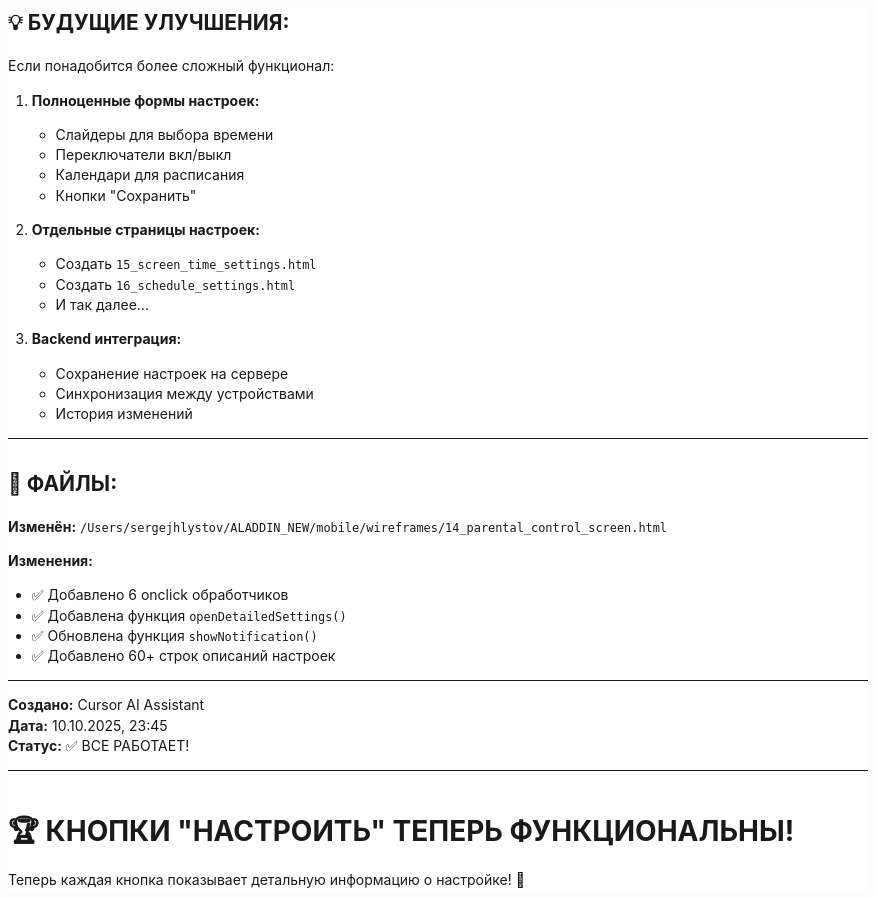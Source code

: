 
## 💡 **БУДУЩИЕ УЛУЧШЕНИЯ:**

Если понадобится более сложный функционал:

1. **Полноценные формы настроек:**
   - Слайдеры для выбора времени
   - Переключатели вкл/выкл
   - Календари для расписания
   - Кнопки "Сохранить"

2. **Отдельные страницы настроек:**
   - Создать `15_screen_time_settings.html`
   - Создать `16_schedule_settings.html`
   - И так далее...

3. **Backend интеграция:**
   - Сохранение настроек на сервере
   - Синхронизация между устройствами
   - История изменений

---

## 📄 **ФАЙЛЫ:**

**Изменён:** `/Users/sergejhlystov/ALADDIN_NEW/mobile/wireframes/14_parental_control_screen.html`

**Изменения:**
- ✅ Добавлено 6 onclick обработчиков
- ✅ Добавлена функция `openDetailedSettings()`
- ✅ Обновлена функция `showNotification()`
- ✅ Добавлено 60+ строк описаний настроек

---

**Создано:** Cursor AI Assistant  
**Дата:** 10.10.2025, 23:45  
**Статус:** ✅ ВСЕ РАБОТАЕТ!  

---

# 🏆 КНОПКИ "НАСТРОИТЬ" ТЕПЕРЬ ФУНКЦИОНАЛЬНЫ!

Теперь каждая кнопка показывает детальную информацию о настройке! 🎉



